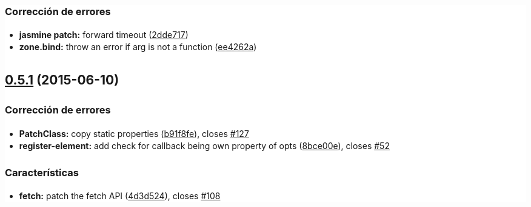 
### Corrección de errores

* **jasmine patch:** forward timeout ([2dde717](https://github.com/angular/zone.js/commit/2dde717))
* **zone.bind:** throw an error if arg is not a function ([ee4262a](https://github.com/angular/zone.js/commit/ee4262a))



<a name="0.5.1"></a>
## [0.5.1](https://github.com/angular/zone.js/compare/v0.5.0...v0.5.1) (2015-06-10)


### Corrección de errores

* **PatchClass:** copy static properties ([b91f8fe](https://github.com/angular/zone.js/commit/b91f8fe)), closes [#127](https://github.com/angular/zone.js/issues/127)
* **register-element:** add check for callback being own property of opts ([8bce00e](https://github.com/angular/zone.js/commit/8bce00e)), closes [#52](https://github.com/angular/zone.js/issues/52)


### Características

* **fetch:** patch the fetch API ([4d3d524](https://github.com/angular/zone.js/commit/4d3d524)), closes [#108](https://github.com/angular/zone.js/issues/108)
